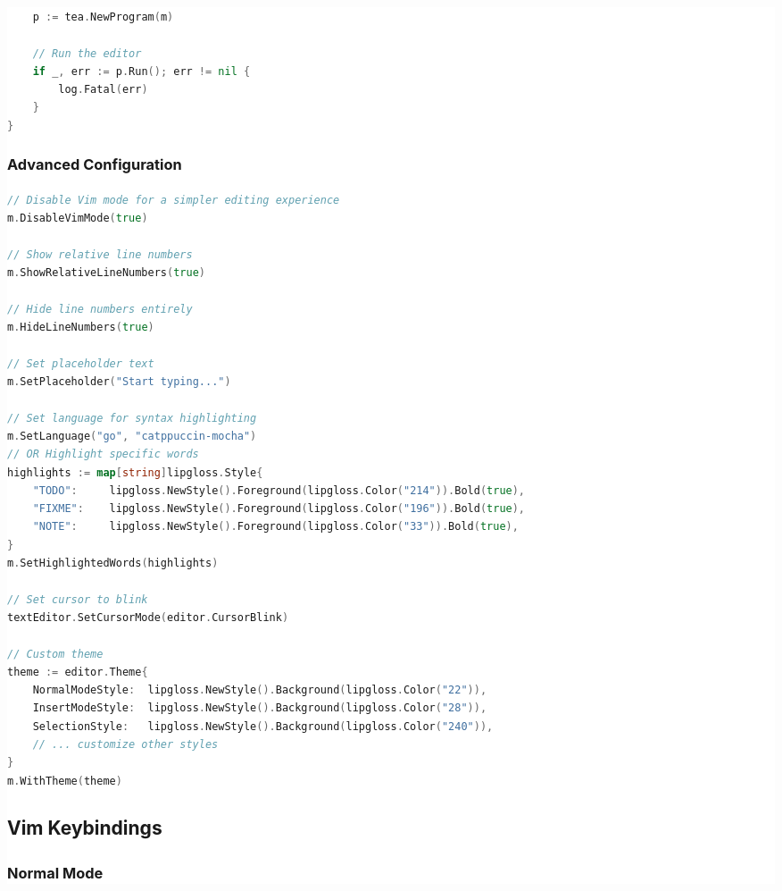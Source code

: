 ```go
    p := tea.NewProgram(m)

    // Run the editor
    if _, err := p.Run(); err != nil {
        log.Fatal(err)
    }
}
```

### Advanced Configuration

```go
// Disable Vim mode for a simpler editing experience
m.DisableVimMode(true)

// Show relative line numbers
m.ShowRelativeLineNumbers(true)

// Hide line numbers entirely
m.HideLineNumbers(true)

// Set placeholder text
m.SetPlaceholder("Start typing...")

// Set language for syntax highlighting
m.SetLanguage("go", "catppuccin-mocha")
// OR Highlight specific words
highlights := map[string]lipgloss.Style{
    "TODO":     lipgloss.NewStyle().Foreground(lipgloss.Color("214")).Bold(true),
    "FIXME":    lipgloss.NewStyle().Foreground(lipgloss.Color("196")).Bold(true),
    "NOTE":     lipgloss.NewStyle().Foreground(lipgloss.Color("33")).Bold(true),
}
m.SetHighlightedWords(highlights)

// Set cursor to blink
textEditor.SetCursorMode(editor.CursorBlink)

// Custom theme
theme := editor.Theme{
    NormalModeStyle:  lipgloss.NewStyle().Background(lipgloss.Color("22")),
    InsertModeStyle:  lipgloss.NewStyle().Background(lipgloss.Color("28")),
    SelectionStyle:   lipgloss.NewStyle().Background(lipgloss.Color("240")),
    // ... customize other styles
}
m.WithTheme(theme)
```

## Vim Keybindings

### Normal Mode
